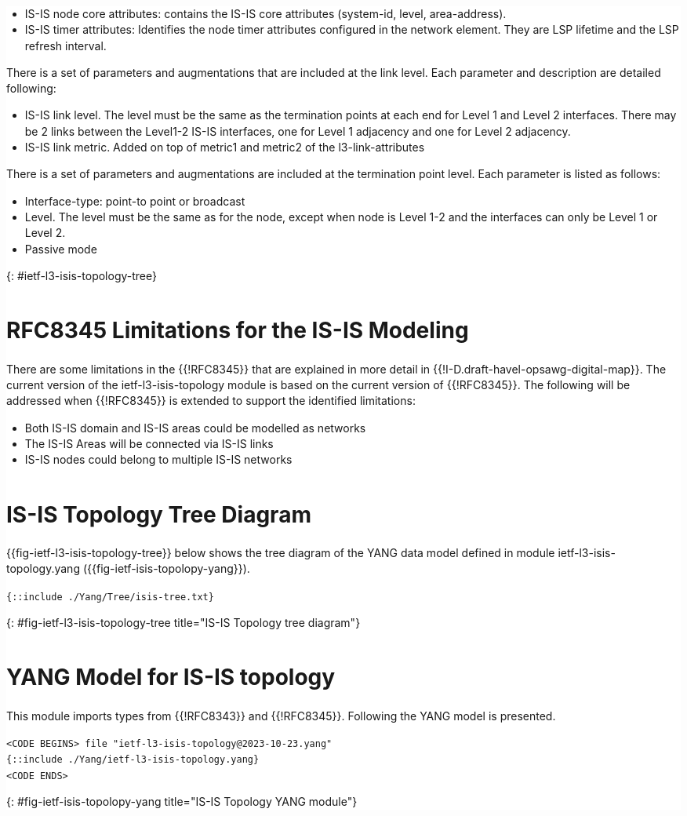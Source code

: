 * IS-IS node core attributes: contains the IS-IS core attributes (system-id, level, area-address).
* IS-IS timer attributes: Identifies the node timer attributes configured in the network element. They are LSP lifetime and the LSP refresh interval.

There is a set of parameters and augmentations that are included at the link level. Each parameter and description are detailed following:

* IS-IS link level. The level must be the same as the termination points at each end for Level 1 and Level 2 interfaces. There may be 2 links
between the Level1-2 IS-IS interfaces, one for Level 1 adjacency and one for Level 2 adjacency.
* IS-IS link metric. Added on top of metric1 and metric2 of the l3-link-attributes

There is a  set of parameters and augmentations are included at the termination point level. Each parameter is listed as follows:

* Interface-type: point-to point or broadcast
* Level. The level must be the same as for the node, except when node is Level 1-2 and the interfaces can only be Level 1 or Level 2.
* Passive mode

{: #ietf-l3-isis-topology-tree}

# RFC8345 Limitations for the IS-IS Modeling

There are some limitations in the {{!RFC8345}} that are explained in more detail in {{!I-D.draft-havel-opsawg-digital-map}}.
The current version of the ietf-l3-isis-topology module is based on the current version of {{!RFC8345}}.
The following will be addressed when {{!RFC8345}} is extended to support the identified limitations:

* Both IS-IS domain and IS-IS areas could be modelled as networks
* The IS-IS Areas will be connected via IS-IS links
* IS-IS nodes could belong to multiple IS-IS networks


# IS-IS Topology Tree Diagram

{{fig-ietf-l3-isis-topology-tree}} below shows the tree diagram of the YANG data model defined in module ietf-l3-isis-topology.yang ({{fig-ietf-isis-topolopy-yang}}).

~~~~
{::include ./Yang/Tree/isis-tree.txt}
~~~~
{: #fig-ietf-l3-isis-topology-tree title="IS-IS Topology tree diagram"}

# YANG Model for IS-IS topology

This module imports types from {{!RFC8343}} and {{!RFC8345}}. Following the YANG model is presented.

~~~~
<CODE BEGINS> file "ietf-l3-isis-topology@2023-10-23.yang"
{::include ./Yang/ietf-l3-isis-topology.yang}
<CODE ENDS>
~~~~
{: #fig-ietf-isis-topolopy-yang title="IS-IS Topology YANG module"}
